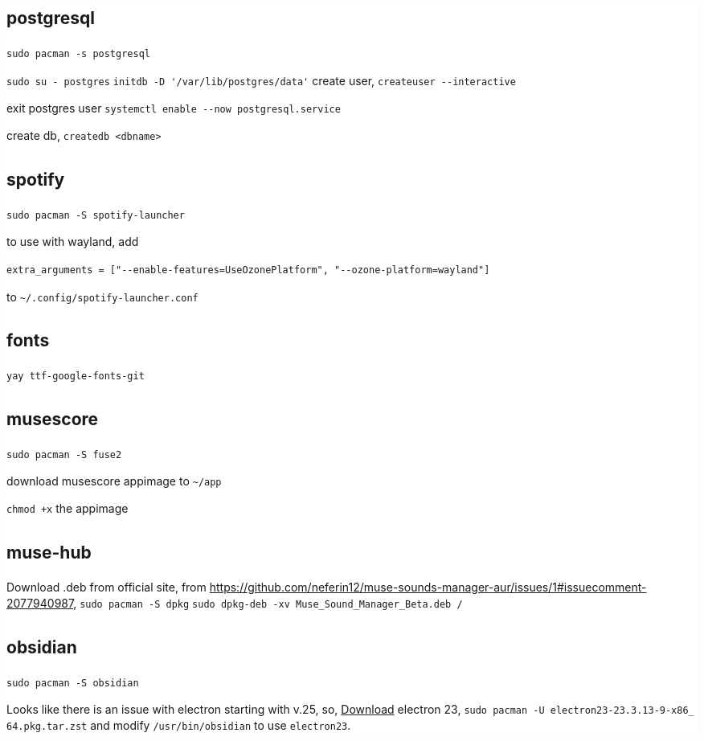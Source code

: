 ## postgresql

`sudo pacman -s postgresql`

`sudo su - postgres`
`initdb -D '/var/lib/postgres/data'`
create user,
`createuser --interactive`

exit postgres user
`systemctl enable --now postgresql.service`

create db,
`createdb <dbname>`

## spotify

`sudo pacman -S spotify-launcher`

to use with wayland,
add
```
extra_arguments = ["--enable-features=UseOzonePlatform", "--ozone-platform=wayland"]
```
to `~/.config/spotify-launcher.conf`
## fonts

`yay ttf-google-fonts-git`

## musescore

`sudo pacman -S fuse2`

download musescore appimage to `~/app`

`chmod +x` the appimage

## muse-hub

Download .deb from official site,
from https://github.com/neferin12/muse-sounds-manager-aur/issues/1#issuecomment-2077940987,
`sudo pacman -S dpkg`
`sudo dpkg-deb -xv Muse_Sound_Manager_Beta.deb /`

## obsidian

`sudo pacman -S obsidian`

Looks like there is an issue with electron starting with v.25, so,
[Download](https://archive.archlinux.org/packages/e/electron23/) electron 23,
`sudo pacman -U electron23-23.3.13-9-x86_64.pkg.tar.zst`
and modify `/usr/bin/obsidian` to use `electron23`.
